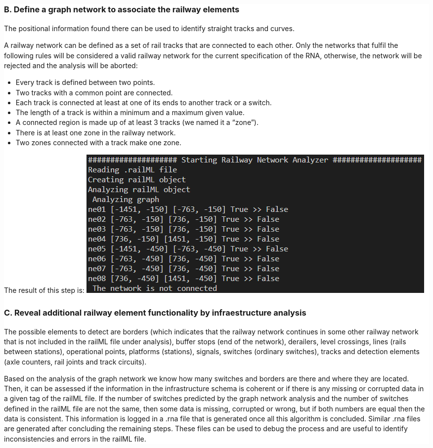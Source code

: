 ### B. Define a graph network to associate the railway elements

The positional information found there can be used to identify straight tracks and curves.

A railway network can be defined as a set of rail tracks that are connected to each other. Only the networks that fulfil the following rules will be considered a valid railway network for the current specification of the RNA, otherwise, the network will be rejected and the analysis will be aborted:

- Every track is defined between two points.
- Two tracks with a common point are connected.
- Each track is connected at least at one of its ends to
another track or a switch.
- The length of a track is within a minimum and a maximum given value.
- A connected region is made up of at least 3 tracks (we
named it a “zone”).
- There is at least one zone in the railway network.
- Two zones connected with a track make one zone.

The result of this step is: ![Figure 2](step_B.png "Figure 2")

### C. Reveal additional railway element functionality by infraestructure analysis

The possible elements to detect are borders (which indicates that the railway network continues in some other railway network that is not included in the railML file under analysis), buffer stops (end of the network), derailers, level crossings, lines (rails between stations), operational points, platforms (stations), signals, switches (ordinary switches), tracks and detection elements (axle counters, rail joints and track circuits).

Based on the analysis of the graph network we know how many switches and borders are there and where they are located. Then, it can be assessed if the information in the infrastructure schema is coherent or if there is any missing or corrupted data in a given tag of the railML file. If the number of switches predicted by the
graph network analysis and the number of switches defined in the railML file are not the same, then some data is missing, corrupted or wrong, but if both numbers are equal then the data is consistent. This information is logged in a .rna file that is generated once all this algorithm is concluded. Similar .rna files are generated after concluding the remaining steps. These files can be used to debug the process and are useful to identify inconsistencies and errors in the railML file.
